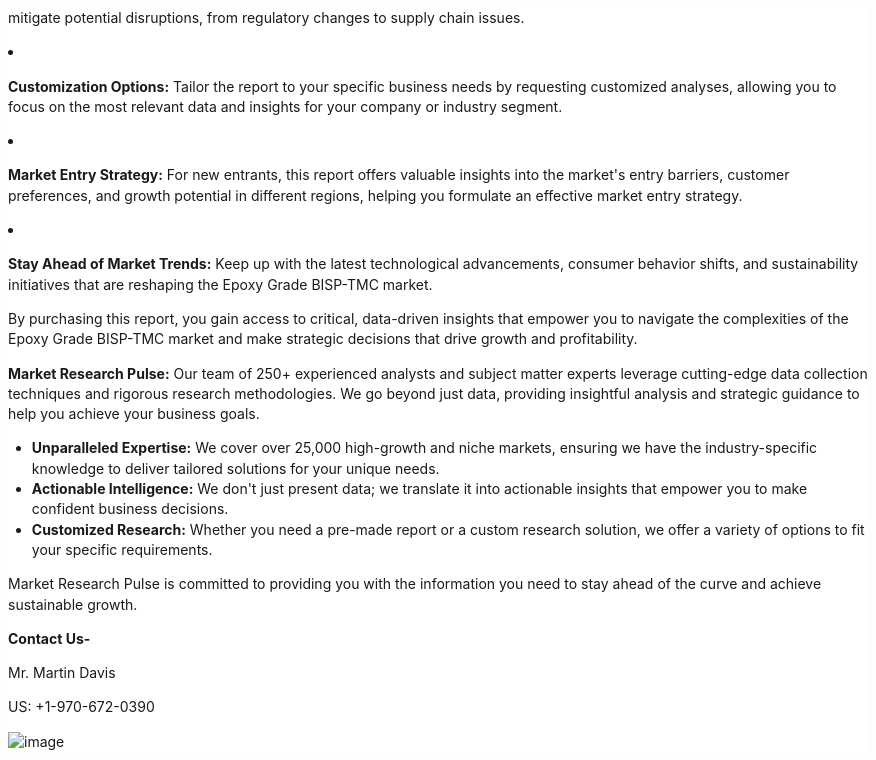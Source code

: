 mitigate potential disruptions, from regulatory changes to supply chain issues.</p></li><li><p><strong>Customization Options:</strong> Tailor the report to your specific business needs by requesting customized analyses, allowing you to focus on the most relevant data and insights for your company or industry segment.</p></li><li><p><strong>Market Entry Strategy:</strong> For new entrants, this report offers valuable insights into the market's entry barriers, customer preferences, and growth potential in different regions, helping you formulate an effective market entry strategy.</p></li><li><p><strong>Stay Ahead of Market Trends:</strong> Keep up with the latest technological advancements, consumer behavior shifts, and sustainability initiatives that are reshaping the Epoxy Grade BISP-TMC market.</p></li></ol><p>By purchasing this report, you gain access to critical, data-driven insights that empower you to navigate the complexities of the Epoxy Grade BISP-TMC market and make strategic decisions that drive growth and profitability.</p><p><strong>Market Research Pulse:</strong>&nbsp;Our team of 250+ experienced analysts and subject matter experts leverage cutting-edge data collection techniques and rigorous research methodologies. We go beyond just data, providing insightful analysis and strategic guidance to help you achieve your business goals.</p><ul><li><strong>Unparalleled Expertise:</strong>&nbsp;We cover over 25,000 high-growth and niche markets, ensuring we have the industry-specific knowledge to deliver tailored solutions for your unique needs.</li><li><strong>Actionable Intelligence:</strong>&nbsp;We don't just present data; we translate it into actionable insights that empower you to make confident business decisions.</li><li><strong>Customized Research:</strong>&nbsp;Whether you need a pre-made report or a custom research solution, we offer a variety of options to fit your specific requirements.</li></ul><p>Market Research Pulse is committed to providing you with the information you need to stay ahead of the curve and achieve sustainable growth.</p><p><strong>Contact Us-</strong></p><p>Mr. Martin Davis</p><p>US: +1-970-672-0390</p>
![image](https://github.com/user-attachments/assets/f260b729-6564-47f3-a24a-c4fb0cfa2261)
